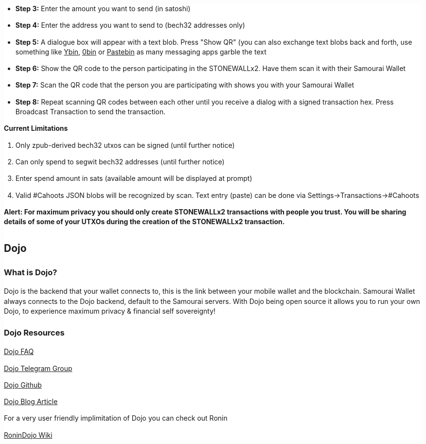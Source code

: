 - **Step 3:** Enter the amount you want to send
(in satoshi)

- **Step 4:** Enter the address you want to send to
(bech32 addresses only)

- **Step 5:** A dialogue box will appear with a text blob. Press "Show QR" (you can also exchange text blobs back and forth, use something like [Ybin](https://ybin.me/), [0bin](https://0bin.net/) or [Pastebin](https://pastebin.com/) as many messaging apps garble the text

- **Step 6:** Show the QR code to the person participating in the STONEWALLx2. Have them scan it with their Samourai Wallet

- **Step 7:** Scan the QR code that the person you are participating with shows you with your Samourai Wallet

- **Step 8:** Repeat scanning QR codes between each other until you receive a dialog with a signed transaction hex. Press Broadcast Transaction to send the transaction.

**Current Limitations**

1. Only zpub-derived bech32 utxos can be signed (until further notice)

2. Can only spend to segwit bech32 addresses (until further notice)

3. Enter spend amount in sats (available amount will be displayed at prompt)

4. Valid #Cahoots JSON blobs will be recognized by scan. Text entry (paste) can be done via Settings->Transactions->#Cahoots

**Alert: For maximum privacy you should only create STONEWALLx2 transactions with people you trust. You will be sharing details of some of your UTXOs during the creation of the STONEWALLx2 transaction.**

## Dojo

### What is Dojo?

Dojo is the backend that your wallet connects to, this is the link between your mobile wallet and the blockchain. Samourai Wallet always connects to the Dojo backend, default to the Samourai servers. With Dojo being open source it allows you to run your own Dojo, to experience maximum privacy & financial self sovereignty! 

### Dojo Resources 

[Dojo FAQ](https://github.com/Samourai-Wallet/samourai-wallet-android/blob/develop/Guides/Dojo.md)

[Dojo Telegram Group](https://t.me/samourai_dojo) 

[Dojo Github](https://github.com/Samourai-Wallet/samourai-dojo) 

[Dojo Blog Article](https://blog.samouraiwallet.com/post/185312260292/introducing-samourai-dojo-10-open-source-and) 

For a very user friendly implimitation of Dojo you can check out Ronin

[RoninDojo Wiki](https://code.samourai.io/ronindojo/RoninDojo/-/wikis/home) 
